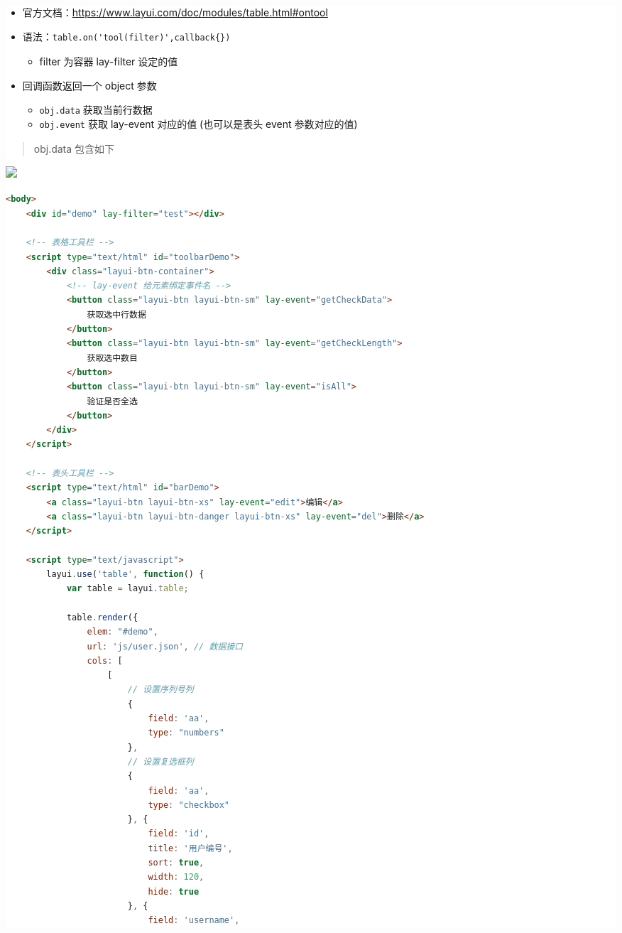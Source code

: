 - 官方文档：https://www.layui.com/doc/modules/table.html#ontool

- 语法：`table.on('tool(filter)',callback{})`
  - filter 为容器 lay-filter 设定的值
- 回调函数返回一个 object 参数
  - `obj.data` 获取当前行数据
  - `obj.event`  获取 lay-event 对应的值 (也可以是表头 event 参数对应的值)

> obj.data 包含如下

![](LayUI(二).assets/29.png)



```html
<body>
    <div id="demo" lay-filter="test"></div>

    <!-- 表格工具栏 -->
    <script type="text/html" id="toolbarDemo">
        <div class="layui-btn-container">
            <!-- lay-event 给元素绑定事件名 -->
            <button class="layui-btn layui-btn-sm" lay-event="getCheckData">
                获取选中行数据
            </button>
            <button class="layui-btn layui-btn-sm" lay-event="getCheckLength">
                获取选中数目
            </button>
            <button class="layui-btn layui-btn-sm" lay-event="isAll">
                验证是否全选
            </button>
        </div>
    </script>

    <!-- 表头工具栏 -->
    <script type="text/html" id="barDemo">
        <a class="layui-btn layui-btn-xs" lay-event="edit">编辑</a>
        <a class="layui-btn layui-btn-danger layui-btn-xs" lay-event="del">删除</a>
    </script>

    <script type="text/javascript">
        layui.use('table', function() {
            var table = layui.table;

            table.render({
                elem: "#demo",
                url: 'js/user.json', // 数据接口
                cols: [
                    [
                        // 设置序列号列
                        {
                            field: 'aa',
                            type: "numbers"
                        },
                        // 设置复选框列
                        {
                            field: 'aa',
                            type: "checkbox"
                        }, {
                            field: 'id',
                            title: '用户编号',
                            sort: true,
                            width: 120,
                            hide: true
                        }, {
                            field: 'username',
```
